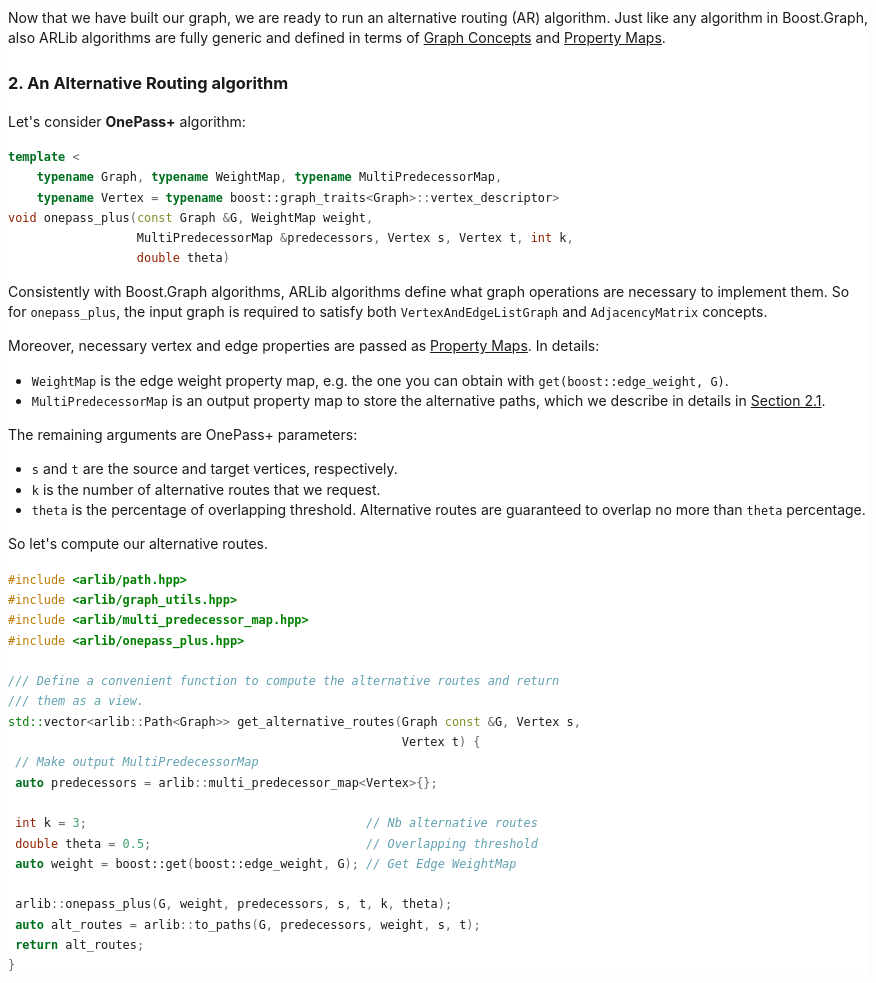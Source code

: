Now that we have built our graph, we are ready to run an alternative routing (AR)
algorithm. Just like any algorithm in Boost.Graph, also ARLib algorithms are
fully generic and defined in terms of [Graph Concepts] and [Property Maps]. 

### 2. An Alternative Routing algorithm

Let's consider **OnePass+** algorithm:

```cpp
template <
    typename Graph, typename WeightMap, typename MultiPredecessorMap,
    typename Vertex = typename boost::graph_traits<Graph>::vertex_descriptor>
void onepass_plus(const Graph &G, WeightMap weight,
                  MultiPredecessorMap &predecessors, Vertex s, Vertex t, int k,
                  double theta)
```

Consistently with Boost.Graph algorithms, ARLib algorithms define what graph
operations are necessary to implement them. So for `onepass_plus`, the input
graph is required to satisfy both `VertexAndEdgeListGraph` and `AdjacencyMatrix`
concepts.

Moreover, necessary vertex and edge properties are passed as [Property Maps]. In
details:
 - `WeightMap` is the edge weight property map, e.g. the one you can obtain with 
   `get(boost::edge_weight, G)`.
 - `MultiPredecessorMap` is an output property map to store the alternative paths,
   which we describe in details in [Section 2.1].
   
The remaining arguments are OnePass+ parameters:
 - `s` and `t` are the source and target vertices, respectively.
 - `k` is the number of alternative routes that we request.
 - `theta` is the percentage of overlapping threshold. Alternative routes are
   guaranteed to overlap no more than `theta` percentage.

So let's compute our alternative routes.

 ```cpp
#include <arlib/path.hpp>
#include <arlib/graph_utils.hpp>
#include <arlib/multi_predecessor_map.hpp>
#include <arlib/onepass_plus.hpp>
 
/// Define a convenient function to compute the alternative routes and return
/// them as a view.
std::vector<arlib::Path<Graph>> get_alternative_routes(Graph const &G, Vertex s,
                                                        Vertex t) {
  // Make output MultiPredecessorMap
  auto predecessors = arlib::multi_predecessor_map<Vertex>{};
 
  int k = 3;                                       // Nb alternative routes
  double theta = 0.5;                              // Overlapping threshold
  auto weight = boost::get(boost::edge_weight, G); // Get Edge WeightMap
 
  arlib::onepass_plus(G, weight, predecessors, s, t, k, theta);
  auto alt_routes = arlib::to_paths(G, predecessors, weight, s, t);
  return alt_routes;
}
 ```
 

[Boost.Graph]: https://www.boost.org/doc/libs/1_68_0/libs/graph/doc/
[Dijkstra's algorithm]: https://en.wikipedia.org/wiki/Dijkstra%27s_algorithm
[Graph Concepts]: https://www.boost.org/doc/libs/1_68_0/libs/graph/doc/graph_concepts.html
[Property Maps]: https://www.boost.org/doc/libs/1_68_0/libs/graph/doc/using_property_maps.html
[Section 2.1]: #21-introducing-multi_predecessor_map
[cmake-example]: include_in_cmake_project.md
[Documentation]: https://leonardoarcari.github.io/arlib
[Home]: https://github.com/leonardoarcari/arlib/blob/master/README.md